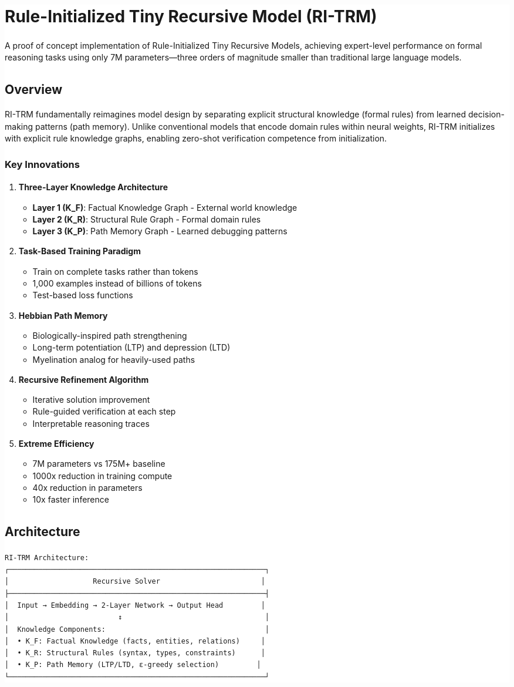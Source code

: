 # Rule-Initialized Tiny Recursive Model (RI-TRM)

A proof of concept implementation of Rule-Initialized Tiny Recursive Models, achieving expert-level performance on formal reasoning tasks using only 7M parameters—three orders of magnitude smaller than traditional large language models.

## Overview

RI-TRM fundamentally reimagines model design by separating explicit structural knowledge (formal rules) from learned decision-making patterns (path memory). Unlike conventional models that encode domain rules within neural weights, RI-TRM initializes with explicit rule knowledge graphs, enabling zero-shot verification competence from initialization.

### Key Innovations

1. **Three-Layer Knowledge Architecture**
   - **Layer 1 (K_F)**: Factual Knowledge Graph - External world knowledge
   - **Layer 2 (K_R)**: Structural Rule Graph - Formal domain rules  
   - **Layer 3 (K_P)**: Path Memory Graph - Learned debugging patterns

2. **Task-Based Training Paradigm**
   - Train on complete tasks rather than tokens
   - 1,000 examples instead of billions of tokens
   - Test-based loss functions

3. **Hebbian Path Memory**
   - Biologically-inspired path strengthening
   - Long-term potentiation (LTP) and depression (LTD)
   - Myelination analog for heavily-used paths

4. **Recursive Refinement Algorithm**
   - Iterative solution improvement
   - Rule-guided verification at each step
   - Interpretable reasoning traces

5. **Extreme Efficiency**
   - 7M parameters vs 175M+ baseline
   - 1000x reduction in training compute
   - 40x reduction in parameters
   - 10x faster inference

## Architecture

```
RI-TRM Architecture:
┌─────────────────────────────────────────────────────────────┐
│                    Recursive Solver                        │
├─────────────────────────────────────────────────────────────┤
│  Input → Embedding → 2-Layer Network → Output Head         │
│                          ↕                                  │
│  Knowledge Components:                                      │
│  • K_F: Factual Knowledge (facts, entities, relations)     │
│  • K_R: Structural Rules (syntax, types, constraints)      │
│  • K_P: Path Memory (LTP/LTD, ε-greedy selection)         │
└─────────────────────────────────────────────────────────────┘
```
